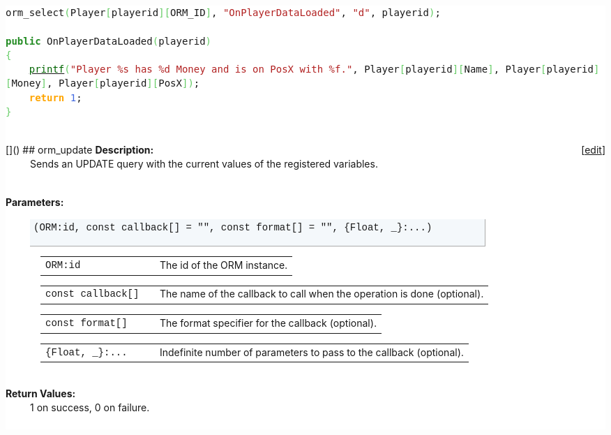 <pre class="pawn">orm_select<span style="color: rgb(102, 204, 102);">(</span>Player<span style="color: rgb(102, 204, 102);">[</span>playerid<span style="color: rgb(102, 204, 102);">]</span><span style="color: rgb(102, 204, 102);">[</span>ORM_ID<span style="color: rgb(102, 204, 102);">]</span>, <span style="color: rgb(178, 34, 34);">"OnPlayerDataLoaded"</span>, <span style="color: rgb(178, 34, 34);">"d"</span>, playerid<span style="color: rgb(102, 204, 102);">)</span>;
&nbsp;
<span style="color: rgb(34, 139, 34); font-weight: bold;">public</span> OnPlayerDataLoaded<span style="color: rgb(102, 204, 102);">(</span>playerid<span style="color: rgb(102, 204, 102);">)</span>
<span style="color: rgb(102, 204, 102);">{</span>
	<a href="https://web.archive.org/web/20190415235016/http://wiki.sa-mp.com/wiki/printf"><span style="color: rgb(0, 100, 0);">printf</span></a><span style="color: rgb(102, 204, 102);">(</span><span style="color: rgb(178, 34, 34);">"Player %s has %d Money and is on PosX with %f."</span>, Player<span style="color: rgb(102, 204, 102);">[</span>playerid<span style="color: rgb(102, 204, 102);">]</span><span style="color: rgb(102, 204, 102);">[</span>Name<span style="color: rgb(102, 204, 102);">]</span>, Player<span style="color: rgb(102, 204, 102);">[</span>playerid<span style="color: rgb(102, 204, 102);">]</span><span style="color: rgb(102, 204, 102);">[</span>Money<span style="color: rgb(102, 204, 102);">]</span>, Player<span style="color: rgb(102, 204, 102);">[</span>playerid<span style="color: rgb(102, 204, 102);">]</span><span style="color: rgb(102, 204, 102);">[</span>PosX<span style="color: rgb(102, 204, 102);">]</span><span style="color: rgb(102, 204, 102);">)</span>;
	<span style="color: orange; font-weight: bold;">return</span> <span style="color: rgb(65, 105, 225);">1</span>;
<span style="color: rgb(102, 204, 102);">}</span></pre>
<br>

<div class="editsection" style="float: right; margin-left: 5px;">[<a href="/web/20190415235016/https://wiki.sa-mp.com/wroot/index.php?title=MySQL/R40&amp;action=edit&amp;section=7" title="Edit section: orm_update">edit</a>]</div>
[]()
##  orm_update 
<b>Description:</b>  
&#10;
<div class="description" style="padding-left: 35px;">Sends an UPDATE query with the current values of the registered variables.<br></div>
<br>


<b>Parameters:</b><div class="parameters" style="padding-top: 2px; padding-right: 2px; padding-bottom: 2px; padding-left: 5px; margin-left: 35px; margin-top: 10px; font-family: Courier New; border-bottom-color: rgb(170, 170, 170); border-bottom-style: solid; border-bottom-width: 1px; border-right-color: rgb(170, 170, 170); border-right-style: solid; border-right-width: 1px; width: 75%; background-color: rgb(244, 248, 251);">(ORM:id, const callback[] = "", const format[] = "", {Float, _}:...)  
</div>
<div class="param" style="padding-left: 50px;"><table><tbody><tr><td style="vertical-align: top; width: 150px; font-family: &quot;Courier New&quot;;">ORM:id</td><td style="vertical-align: top;">The id of the ORM instance.</td></tr></tbody></table></div>
<div class="param" style="padding-left: 50px;"><table><tbody><tr><td style="vertical-align: top; width: 150px; font-family: &quot;Courier New&quot;;">const callback[]</td><td style="vertical-align: top;">The name of the callback to call when the operation is done (optional).</td></tr></tbody></table></div>
<div class="param" style="padding-left: 50px;"><table><tbody><tr><td style="vertical-align: top; width: 150px; font-family: &quot;Courier New&quot;;">const format[]</td><td style="vertical-align: top;">The format specifier for the callback (optional).</td></tr></tbody></table></div>
<div class="param" style="padding-left: 50px;"><table><tbody><tr><td style="vertical-align: top; width: 150px; font-family: &quot;Courier New&quot;;">{Float, _}:...</td><td style="vertical-align: top;">Indefinite number of parameters to pass to the callback (optional).</td></tr></tbody></table></div>
<br>
<b>Return Values:</b>  
&#10;
<div style="padding-left: 35px;">1 on success, 0 on failure.<br></div>
<br>
